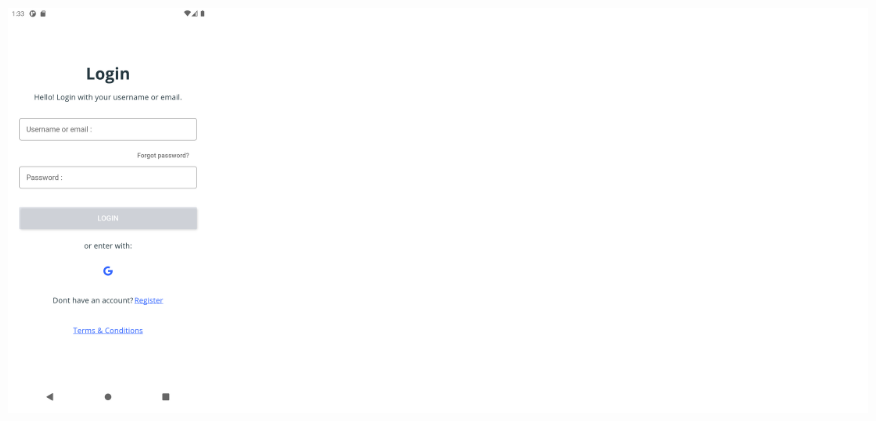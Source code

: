 <img src="https://github.com/ridlafadilah/do-dart/raw/main/assets/images/login_page.png" height="400">
